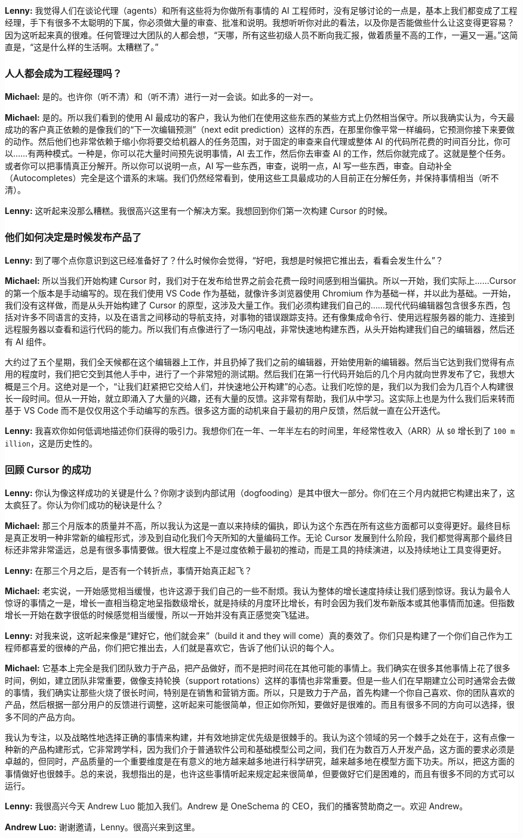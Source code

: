 **Lenny:** 我觉得人们在谈论代理（agents）和所有这些将为你做所有事情的 AI 工程师时，没有足够讨论的一点是，基本上我们都变成了工程经理，手下有很多不太聪明的下属，你必须做大量的审查、批准和说明。我想听听你对此的看法，以及你是否能做些什么让这变得更容易？因为这听起来真的很难。任何管理过大团队的人都会想，“天哪，所有这些初级人员不断向我汇报，做着质量不高的工作，一遍又一遍。”这简直是，“这是什么样的生活啊。太糟糕了。”

### 人人都会成为工程经理吗？

**Michael:** 是的。也许你（听不清）和（听不清）进行一对一会谈。如此多的一对一。

**Michael:** 是的。所以我们看到的使用 AI 最成功的客户，我认为他们在使用这些东西的某些方式上仍然相当保守。所以我确实认为，今天最成功的客户真正依赖的是像我们的“下一次编辑预测”（next edit prediction）这样的东西，在那里你像平常一样编码，它预测你接下来要做的动作。然后他们也非常依赖于缩小你将要交给机器人的任务范围，对于固定的审查来自代理或整体 AI 的代码所花费的时间百分比，你可以……有两种模式。一种是，你可以花大量时间预先说明事情，AI 去工作，然后你去审查 AI 的工作，然后你就完成了。这就是整个任务。或者你可以把事情真正分解开。所以你可以说明一点，AI 写一些东西，审查，说明一点，AI 写一些东西，审查。自动补全（Autocompletes）完全是这个谱系的末端。我们仍然经常看到，使用这些工具最成功的人目前正在分解任务，并保持事情相当（听不清）。

**Lenny:** 这听起来没那么糟糕。我很高兴这里有一个解决方案。我想回到你们第一次构建 Cursor 的时候。

### 他们如何决定是时候发布产品了

**Lenny:** 到了哪个点你意识到这已经准备好了？什么时候你会觉得，“好吧，我想是时候把它推出去，看看会发生什么”？

**Michael:** 所以当我们开始构建 Cursor 时，我们对于在发布给世界之前会花费一段时间感到相当偏执。所以一开始，我们实际上……Cursor 的第一个版本是手动编写的。现在我们使用 VS Code 作为基础，就像许多浏览器使用 Chromium 作为基础一样，并以此为基础。一开始，我们没有这样做，而是从头开始构建了 Cursor 的原型，这涉及大量工作。我们必须构建我们自己的……现代代码编辑器包含很多东西，包括对许多不同语言的支持，以及在语言之间移动的导航支持，对事物的错误跟踪支持。还有像集成命令行、使用远程服务器的能力、连接到远程服务器以查看和运行代码的能力。所以我们有点像进行了一场闪电战，非常快速地构建东西，从头开始构建我们自己的编辑器，然后还有 AI 组件。

大约过了五个星期，我们全天候都在这个编辑器上工作，并且扔掉了我们之前的编辑器，开始使用新的编辑器。然后当它达到我们觉得有点用的程度时，我们把它交到其他人手中，进行了一个非常短的测试期。然后我们在第一行代码开始后的几个月内就向世界发布了它，我想大概是三个月。这绝对是一个，“让我们赶紧把它交给人们，并快速地公开构建”的心态。让我们吃惊的是，我们以为我们会为几百个人构建很长一段时间。但从一开始，就立即涌入了大量的兴趣，还有大量的反馈。这非常有帮助，我们从中学习。这实际上也是为什么我们后来转而基于 VS Code 而不是仅仅用这个手动编写的东西。很多这方面的动机来自于最初的用户反馈，然后就一直在公开迭代。

**Lenny:** 我喜欢你如何低调地描述你们获得的吸引力。我想你们在一年、一年半左右的时间里，年经常性收入（ARR）从 `$0` 增长到了 `100 million`，这是历史性的。

### 回顾 Cursor 的成功

**Lenny:** 你认为像这样成功的关键是什么？你刚才谈到内部试用（dogfooding）是其中很大一部分。你们在三个月内就把它构建出来了，这太疯狂了。你认为你们成功的秘诀是什么？

**Michael:** 那三个月版本的质量并不高，所以我认为这是一直以来持续的偏执，即认为这个东西在所有这些方面都可以变得更好。最终目标是真正发明一种非常新的编程形式，涉及到自动化我们今天所知的大量编码工作。无论 Cursor 发展到什么阶段，我们都觉得离那个最终目标还非常非常遥远，总是有很多事情要做。很大程度上不是过度依赖于最初的推动，而是工具的持续演进，以及持续地让工具变得更好。

**Lenny:** 在那三个月之后，是否有一个转折点，事情开始真正起飞？

**Michael:** 老实说，一开始感觉相当缓慢，也许这源于我们自己的一些不耐烦。我认为整体的增长速度持续让我们感到惊讶。我认为最令人惊讶的事情之一是，增长一直相当稳定地呈指数级增长，就是持续的月度环比增长，有时会因为我们发布新版本或其他事情而加速。但指数增长一开始在数字很低的时候感觉相当缓慢，所以一开始并没有真正感觉突飞猛进。

**Lenny:** 对我来说，这听起来像是“建好它，他们就会来”（build it and they will come）真的奏效了。你们只是构建了一个你们自己作为工程师都喜爱的很棒的产品，你们把它推出去，人们就是喜欢它，告诉了他们认识的每个人。

**Michael:** 它基本上完全是我们团队致力于产品，把产品做好，而不是把时间花在其他可能的事情上。我们确实在很多其他事情上花了很多时间，例如，建立团队非常重要，做像支持轮换（support rotations）这样的事情也非常重要。但是一些人们在早期建立公司时通常会去做的事情，我们确实让那些火烧了很长时间，特别是在销售和营销方面。所以，只是致力于产品，首先构建一个你自己喜欢、你的团队喜欢的产品，然后根据一部分用户的反馈进行调整，这听起来可能很简单，但正如你所知，要做好是很难的。而且有很多不同的方向可以选择，很多不同的产品方向。

我认为专注，以及战略性地选择正确的事情来构建，并有效地排定优先级是很棘手的。我认为这个领域的另一个棘手之处在于，这有点像一种新的产品构建形式，它非常跨学科，因为我们介于普通软件公司和基础模型公司之间，我们在为数百万人开发产品，这方面的要求必须是卓越的，但同时，产品质量的一个重要维度是在有意义的地方越来越多地进行科学研究，越来越多地在模型方面下功夫。所以，把这方面的事情做好也很棘手。总的来说，我想指出的是，也许这些事情听起来规定起来很简单，但要做好它们是困难的，而且有很多不同的方式可以运行。

**Lenny:** 我很高兴今天 Andrew Luo 能加入我们。Andrew 是 OneSchema 的 CEO，我们的播客赞助商之一。欢迎 Andrew。

**Andrew Luo:** 谢谢邀请，Lenny。很高兴来到这里。
